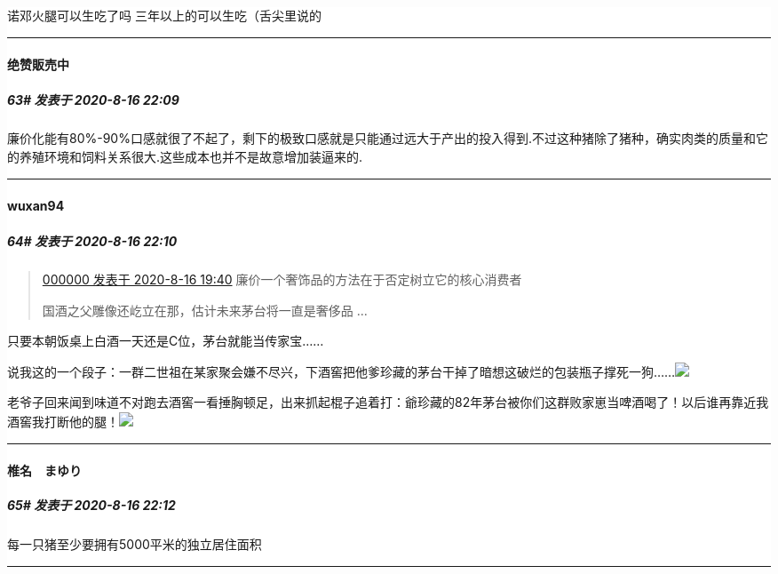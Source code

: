 诺邓火腿可以生吃了吗</blockquote>
三年以上的可以生吃（舌尖里说的







*****

####  绝赞販売中  
##### 63#       发表于 2020-8-16 22:09




廉价化能有80%-90%口感就很了不起了，剩下的极致口感就是只能通过远大于产出的投入得到.不过这种猪除了猪种，确实肉类的质量和它的养殖环境和饲料关系很大.这些成本也并不是故意增加装逼来的.







*****

####  wuxan94  
##### 64#       发表于 2020-8-16 22:10



<blockquote><a href="httphttps://bbs.saraba1st.com/2b/forum.php?mod=redirect&amp;goto=findpost&amp;pid=48450852&amp;ptid=1955010" target="_blank">000000 发表于 2020-8-16 19:40</a>
廉价一个奢饰品的方法在于否定树立它的核心消费者


国酒之父雕像还屹立在那，估计未来茅台将一直是奢侈品 ...</blockquote>
只要本朝饭桌上白酒一天还是C位，茅台就能当传家宝……

说我这的一个段子：一群二世祖在某家聚会嫌不尽兴，下酒窖把他爹珍藏的茅台干掉了暗想这破烂的包装瓶子撑死一狗……<img src="https://static.saraba1st.com/image/smiley/face2017/025.png" referrerpolicy="no-referrer">

老爷子回来闻到味道不对跑去酒窖一看捶胸顿足，出来抓起棍子追着打：爺珍藏的82年茅台被你们这群败家崽当啤酒喝了！以后谁再靠近我酒窖我打断他的腿！<img src="https://static.saraba1st.com/image/smiley/carton2017/222.png" referrerpolicy="no-referrer">







*****

####  椎名　まゆり  
##### 65#       发表于 2020-8-16 22:12




每一只猪至少要拥有5000平米的独立居住面积







*****
